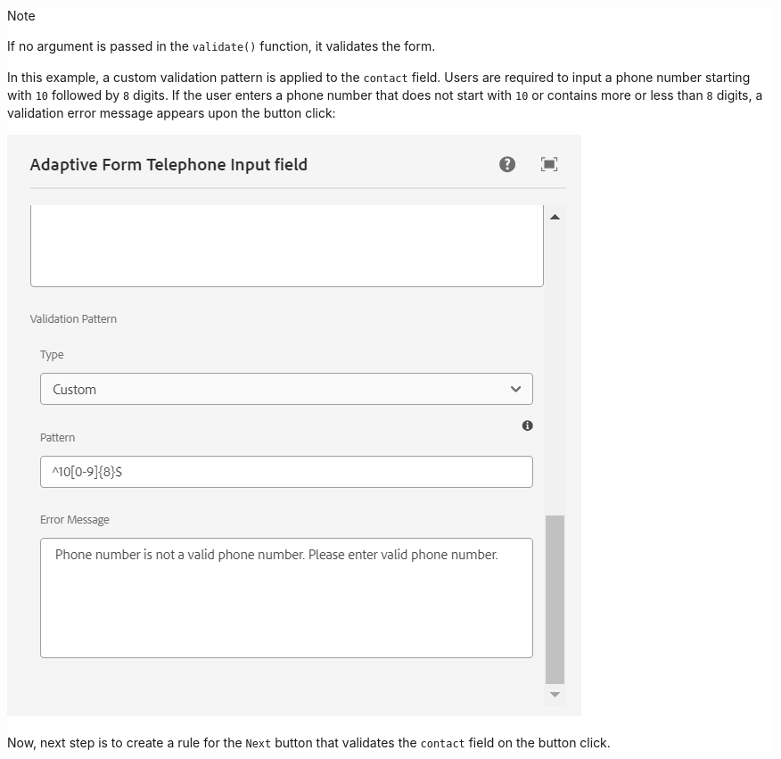 >[!NOTE]
>
> If no argument is passed in the `validate()` function, it validates the form.

In this example, a custom validation pattern is applied to the `contact` field. Users are required to input a phone number starting with `10` followed by `8` digits. If the user enters a phone number that does not start with `10` or contains more or less than `8` digits, a validation error message appears upon the button click:

![Email Address Validation Pattern](/help/forms/using/assets/custom-function-validation-pattern.png)

Now, next step is to create a rule for the `Next` button that validates the `contact` field on the button click.
